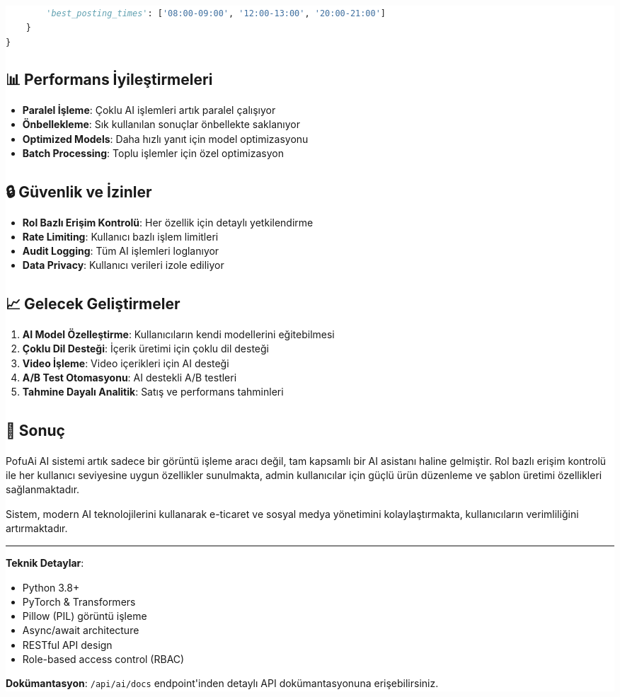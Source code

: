 ```python
        'best_posting_times': ['08:00-09:00', '12:00-13:00', '20:00-21:00']
    }
}
```

## 📊 Performans İyileştirmeleri

- **Paralel İşleme**: Çoklu AI işlemleri artık paralel çalışıyor
- **Önbellekleme**: Sık kullanılan sonuçlar önbellekte saklanıyor
- **Optimized Models**: Daha hızlı yanıt için model optimizasyonu
- **Batch Processing**: Toplu işlemler için özel optimizasyon

## 🔒 Güvenlik ve İzinler

- **Rol Bazlı Erişim Kontrolü**: Her özellik için detaylı yetkilendirme
- **Rate Limiting**: Kullanıcı bazlı işlem limitleri
- **Audit Logging**: Tüm AI işlemleri loglanıyor
- **Data Privacy**: Kullanıcı verileri izole ediliyor

## 📈 Gelecek Geliştirmeler

1. **AI Model Özelleştirme**: Kullanıcıların kendi modellerini eğitebilmesi
2. **Çoklu Dil Desteği**: İçerik üretimi için çoklu dil desteği
3. **Video İşleme**: Video içerikleri için AI desteği
4. **A/B Test Otomasyonu**: AI destekli A/B testleri
5. **Tahmine Dayalı Analitik**: Satış ve performans tahminleri

## 🎯 Sonuç

PofuAi AI sistemi artık sadece bir görüntü işleme aracı değil, tam kapsamlı bir AI asistanı haline gelmiştir. Rol bazlı erişim kontrolü ile her kullanıcı seviyesine uygun özellikler sunulmakta, admin kullanıcılar için güçlü ürün düzenleme ve şablon üretimi özellikleri sağlanmaktadır.

Sistem, modern AI teknolojilerini kullanarak e-ticaret ve sosyal medya yönetimini kolaylaştırmakta, kullanıcıların verimliliğini artırmaktadır.

---

**Teknik Detaylar**:
- Python 3.8+
- PyTorch & Transformers
- Pillow (PIL) görüntü işleme
- Async/await architecture
- RESTful API design
- Role-based access control (RBAC)

**Dokümantasyon**: `/api/ai/docs` endpoint'inden detaylı API dokümantasyonuna erişebilirsiniz.